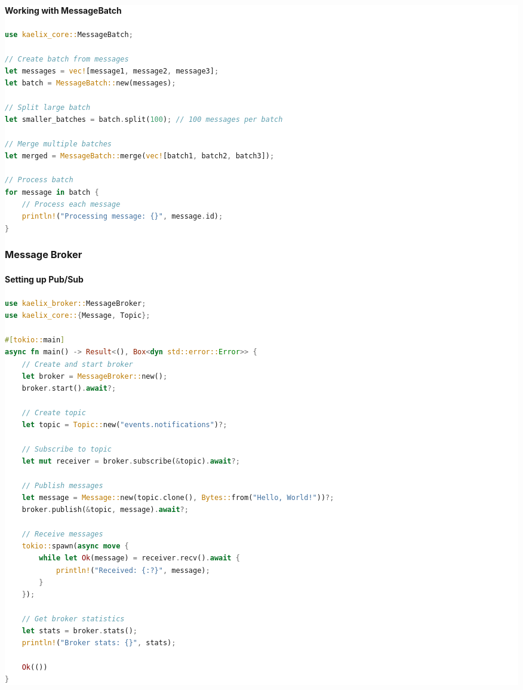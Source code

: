 #### Working with MessageBatch
```rust
use kaelix_core::MessageBatch;

// Create batch from messages
let messages = vec![message1, message2, message3];
let batch = MessageBatch::new(messages);

// Split large batch
let smaller_batches = batch.split(100); // 100 messages per batch

// Merge multiple batches
let merged = MessageBatch::merge(vec![batch1, batch2, batch3]);

// Process batch
for message in batch {
    // Process each message
    println!("Processing message: {}", message.id);
}
```

### Message Broker

#### Setting up Pub/Sub
```rust
use kaelix_broker::MessageBroker;
use kaelix_core::{Message, Topic};

#[tokio::main]
async fn main() -> Result<(), Box<dyn std::error::Error>> {
    // Create and start broker
    let broker = MessageBroker::new();
    broker.start().await?;

    // Create topic
    let topic = Topic::new("events.notifications")?;

    // Subscribe to topic
    let mut receiver = broker.subscribe(&topic).await?;

    // Publish messages
    let message = Message::new(topic.clone(), Bytes::from("Hello, World!"))?;
    broker.publish(&topic, message).await?;

    // Receive messages
    tokio::spawn(async move {
        while let Ok(message) = receiver.recv().await {
            println!("Received: {:?}", message);
        }
    });

    // Get broker statistics
    let stats = broker.stats();
    println!("Broker stats: {}", stats);

    Ok(())
}
```
